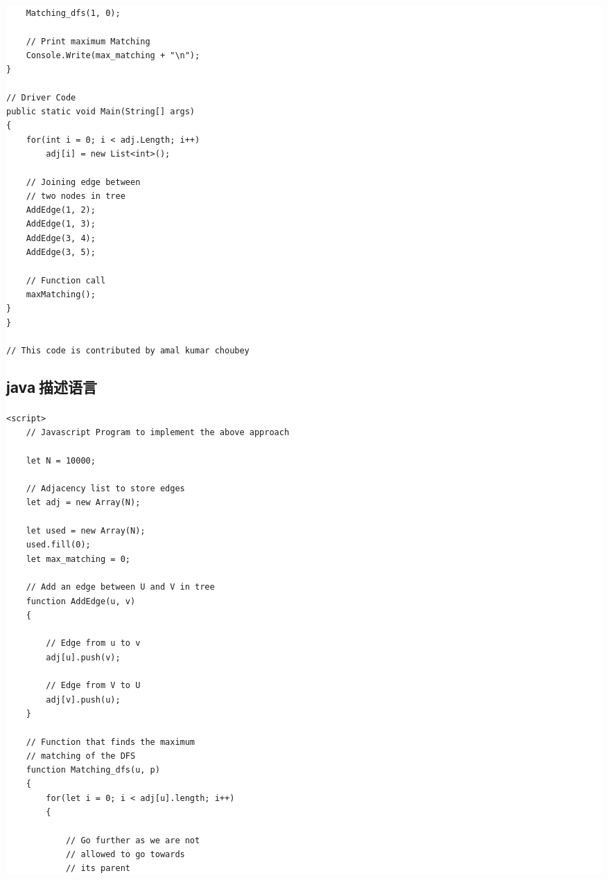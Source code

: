 ```
    Matching_dfs(1, 0);

    // Print maximum Matching
    Console.Write(max_matching + "\n");
}

// Driver Code
public static void Main(String[] args)
{
    for(int i = 0; i < adj.Length; i++)
        adj[i] = new List<int>();

    // Joining edge between
    // two nodes in tree
    AddEdge(1, 2);
    AddEdge(1, 3);
    AddEdge(3, 4);
    AddEdge(3, 5);

    // Function call
    maxMatching();
}
}

// This code is contributed by amal kumar choubey
```

## java 描述语言

```
<script>
    // Javascript Program to implement the above approach

    let N = 10000;

    // Adjacency list to store edges
    let adj = new Array(N);

    let used = new Array(N);
    used.fill(0);
    let max_matching = 0;

    // Add an edge between U and V in tree
    function AddEdge(u, v)
    {

        // Edge from u to v
        adj[u].push(v);

        // Edge from V to U
        adj[v].push(u);
    }

    // Function that finds the maximum
    // matching of the DFS
    function Matching_dfs(u, p)
    {
        for(let i = 0; i < adj[u].length; i++)
        {

            // Go further as we are not
            // allowed to go towards
            // its parent
```